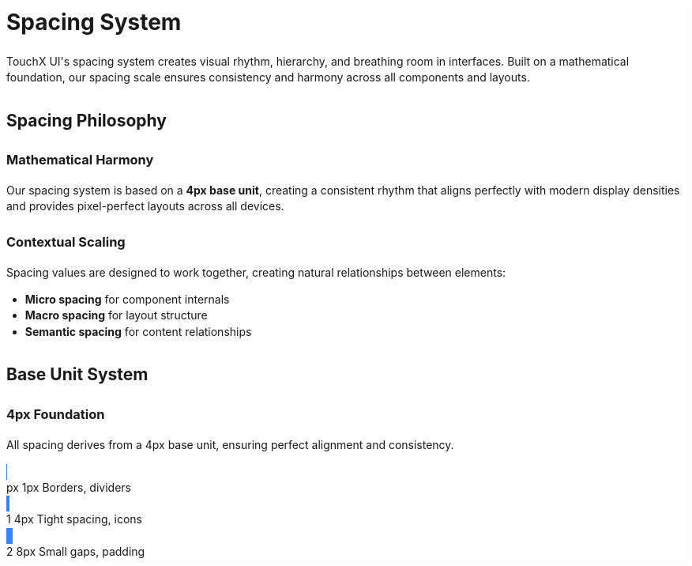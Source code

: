 # Spacing System

TouchX UI's spacing system creates visual rhythm, hierarchy, and breathing room in interfaces. Built on a mathematical foundation, our spacing scale ensures consistency and harmony across all components and layouts.

## Spacing Philosophy

### Mathematical Harmony
Our spacing system is based on a **4px base unit**, creating a consistent rhythm that aligns perfectly with modern display densities and provides pixel-perfect layouts across all devices.

### Contextual Scaling
Spacing values are designed to work together, creating natural relationships between elements:
- **Micro spacing** for component internals
- **Macro spacing** for layout structure
- **Semantic spacing** for content relationships

## Base Unit System

### 4px Foundation
All spacing derives from a 4px base unit, ensuring perfect alignment and consistency.

<div class="spacing-scale">
  <div class="spacing-item">
    <div class="spacing-visual" style="width: 1px; height: 20px; background: #3b82f6;"></div>
    <div class="spacing-info">
      <span class="spacing-name">px</span>
      <span class="spacing-value">1px</span>
      <span class="spacing-usage">Borders, dividers</span>
    </div>
  </div>
  
  <div class="spacing-item">
    <div class="spacing-visual" style="width: 4px; height: 20px; background: #3b82f6;"></div>
    <div class="spacing-info">
      <span class="spacing-name">1</span>
      <span class="spacing-value">4px</span>
      <span class="spacing-usage">Tight spacing, icons</span>
    </div>
  </div>
  
  <div class="spacing-item">
    <div class="spacing-visual" style="width: 8px; height: 20px; background: #3b82f6;"></div>
    <div class="spacing-info">
      <span class="spacing-name">2</span>
      <span class="spacing-value">8px</span>
      <span class="spacing-usage">Small gaps, padding</span>
    </div>
  </div>
  